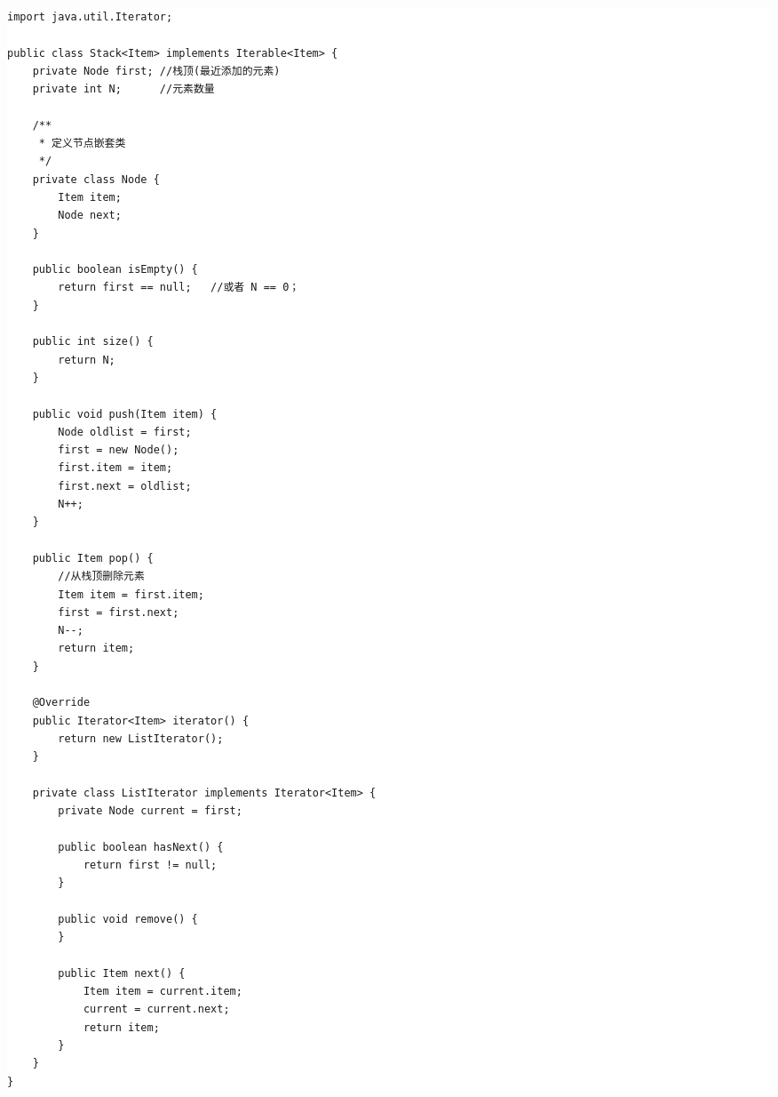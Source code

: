     import java.util.Iterator;

    public class Stack<Item> implements Iterable<Item> {
        private Node first; //栈顶(最近添加的元素)
        private int N;      //元素数量

        /**
         * 定义节点嵌套类
         */
        private class Node {
            Item item;
            Node next;
        }

        public boolean isEmpty() {
            return first == null;   //或者 N == 0；
        }

        public int size() {
            return N;
        }

        public void push(Item item) {
            Node oldlist = first;
            first = new Node();
            first.item = item;
            first.next = oldlist;
            N++;
        }

        public Item pop() {
            //从栈顶删除元素
            Item item = first.item;
            first = first.next;
            N--;
            return item;
        }

        @Override
        public Iterator<Item> iterator() {
            return new ListIterator();
        }

        private class ListIterator implements Iterator<Item> {
            private Node current = first;

            public boolean hasNext() {
                return first != null;
            }

            public void remove() {
            }

            public Item next() {
                Item item = current.item;
                current = current.next;
                return item;
            }
        }
    }
